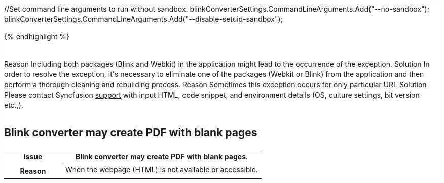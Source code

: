 //Set command line arguments to run without sandbox.
blinkConverterSettings.CommandLineArguments.Add("--no-sandbox");
blinkConverterSettings.CommandLineArguments.Add("--disable-setuid-sandbox");

{% endhighlight %}
</td>
</tr>
</table>
<br>
</td>
</tr>

<tr>
<th style="font-size:14px" width="100px">Reason
</th>
<td>Including both packages (Blink and Webkit) in the application might lead to the occurrence of the exception.
</td>
</tr>
<tr>
<th style="font-size:14px" width="100px">Solution
</th>
<td>In order to resolve the exception, it's necessary to eliminate one of the packages (Webkit or Blink) from the application and then perform a thorough cleaning and rebuilding process.
</td>
</tr>

<tr>
<th style="font-size:14px" width="100px">Reason
</th>
<td>Sometimes this exception occurs for only particular URL
</td>
</tr>
<tr>
<th style="font-size:14px" width="100px">Solution
</th>
<td>Please contact Syncfusion <a href="https://www.syncfusion.com/support/directtrac/incidents/newincident">support</a> with input HTML, code snippet, and environment details (OS, culture settings, bit version etc.,).
</td>
</tr>

</table>

## Blink converter may create PDF with blank pages

<table>
<th style="font-size:14px" width="100px">Issue
</th>
<th style="font-size:14px">Blink converter may create PDF with blank pages.
</th>

<tr>
<th style="font-size:14px" width="100px">Reason
</th>
<td>When the webpage (HTML) is not available or accessible.
</td>
</tr>
